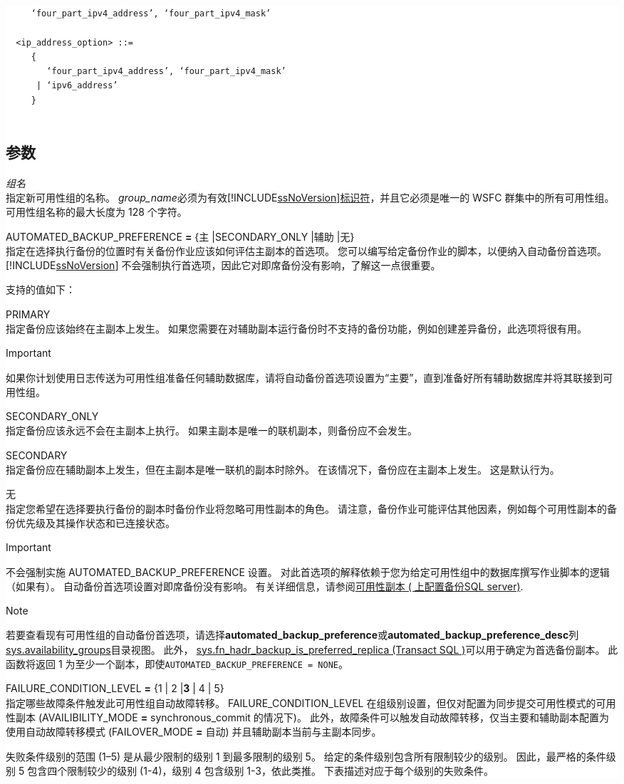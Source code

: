 ```  
     ‘four_part_ipv4_address’, ‘four_part_ipv4_mask’    
  
  <ip_address_option> ::=  
     {   
        ‘four_part_ipv4_address’, ‘four_part_ipv4_mask’  
      | ‘ipv6_address’  
     }  
  
```  
  
## <a name="arguments"></a>参数  
 *组名*  
 指定新可用性组的名称。 *group_name*必须为有效[!INCLUDE[ssNoVersion](../../includes/ssnoversion-md.md)][标识符](../../relational-databases/databases/database-identifiers.md)，并且它必须是唯一的 WSFC 群集中的所有可用性组。 可用性组名称的最大长度为 128 个字符。  
  
 AUTOMATED_BACKUP_PREFERENCE  **=**  {主 |SECONDARY_ONLY |辅助 |无}  
 指定在选择执行备份的位置时有关备份作业应该如何评估主副本的首选项。 您可以编写给定备份作业的脚本，以便纳入自动备份首选项。 [!INCLUDE[ssNoVersion](../../includes/ssnoversion-md.md)] 不会强制执行首选项，因此它对即席备份没有影响，了解这一点很重要。  
  
 支持的值如下：  
  
 PRIMARY  
 指定备份应该始终在主副本上发生。 如果您需要在对辅助副本运行备份时不支持的备份功能，例如创建差异备份，此选项将很有用。  
  
> [!IMPORTANT]  
>  如果你计划使用日志传送为可用性组准备任何辅助数据库，请将自动备份首选项设置为“主要”，直到准备好所有辅助数据库并将其联接到可用性组。  
  
 SECONDARY_ONLY  
 指定备份应该永远不会在主副本上执行。 如果主副本是唯一的联机副本，则备份应不会发生。  
  
 SECONDARY  
 指定备份应在辅助副本上发生，但在主副本是唯一联机的副本时除外。 在该情况下，备份应在主副本上发生。 这是默认行为。  
  
 无  
 指定您希望在选择要执行备份的副本时备份作业将忽略可用性副本的角色。 请注意，备份作业可能评估其他因素，例如每个可用性副本的备份优先级及其操作状态和已连接状态。  
  
> [!IMPORTANT]  
>  不会强制实施 AUTOMATED_BACKUP_PREFERENCE 设置。 对此首选项的解释依赖于您为给定可用性组中的数据库撰写作业脚本的逻辑（如果有）。 自动备份首选项设置对即席备份没有影响。 有关详细信息，请参阅[可用性副本 &#40; 上配置备份SQL server&#41;](../../database-engine/availability-groups/windows/configure-backup-on-availability-replicas-sql-server.md).  
  
> [!NOTE]  
>  若要查看现有可用性组的自动备份首选项，请选择**automated_backup_preference**或**automated_backup_preference_desc**列[sys.availability_groups](../../relational-databases/system-catalog-views/sys-availability-groups-transact-sql.md)目录视图。 此外， [sys.fn_hadr_backup_is_preferred_replica &#40;Transact SQL &#41;](../../relational-databases/system-functions/sys-fn-hadr-backup-is-preferred-replica-transact-sql.md)可以用于确定为首选备份副本。  此函数将返回 1 为至少一个副本，即使`AUTOMATED_BACKUP_PREFERENCE = NONE`。  
  
 FAILURE_CONDITION_LEVEL  **=**  {1 | 2 |**3** | 4 | 5}  
 指定哪些故障条件触发此可用性组自动故障转移。 FAILURE_CONDITION_LEVEL 在组级别设置，但仅对配置为同步提交可用性模式的可用性副本 (AVAILIBILITY_MODE  **=**  synchronous_commit 的情况下)。 此外，故障条件可以触发自动故障转移，仅当主要和辅助副本配置为使用自动故障转移模式 (FAILOVER_MODE  **=** 自动) 并且辅助副本当前与主副本同步。  
  
 失败条件级别的范围 (1–5) 是从最少限制的级别 1 到最多限制的级别 5。 给定的条件级别包含所有限制较少的级别。 因此，最严格的条件级别 5 包含四个限制较少的级别 (1-4)，级别 4 包含级别 1-3，依此类推。 下表描述对应于每个级别的失败条件。  
  